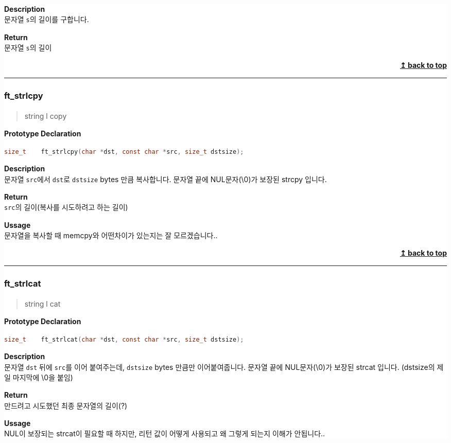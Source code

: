 **Description**  
문자열 `s`의 길이를 구합니다.


**Return**  
문자열 `s`의 길이

<div align = "right">
    <b><a href = "#Contents">↥ back to top</a></b>
</div>

---

### ft_strlcpy
> string l copy

**Prototype Declaration**  
```c
size_t    ft_strlcpy(char *dst, const char *src, size_t dstsize);
```

**Description**  
문자열 `src`에서 `dst`로 `dstsize` bytes 만큼 복사합니다.
문자열 끝에 NUL문자(\0)가 보장된 strcpy 입니다.


**Return**  
`src`의 길이(복사를 시도하려고 하는 길이)


**Ussage**  
문자열을 복사할 때
memcpy와 어떤차이가 있는지는 잘 모르겠습니다..

<div align = "right">
    <b><a href = "#Contents">↥ back to top</a></b>
</div>

---

### ft_strlcat
> string l cat

**Prototype Declaration**  
```c
size_t    ft_strlcat(char *dst, const char *src, size_t dstsize);
```

**Description**  
문자열 `dst` 뒤에 `src`를 이어 붙여주는데, `dstsize` bytes 만큼만 이어붙여줍니다.
문자열 끝에 NUL문자(\0)가 보장된 strcat 입니다. (dstsize의 제일 마지막에 \0을 붙임)


**Return**  
만드려고 시도했던 최종 문자열의 길이(?)


**Ussage**  
NUL이 보장되는 strcat이 필요할 때
하지만, 리턴 값이 어떻게 사용되고 왜 그렇게 되는지 이해가 안됩니다..
